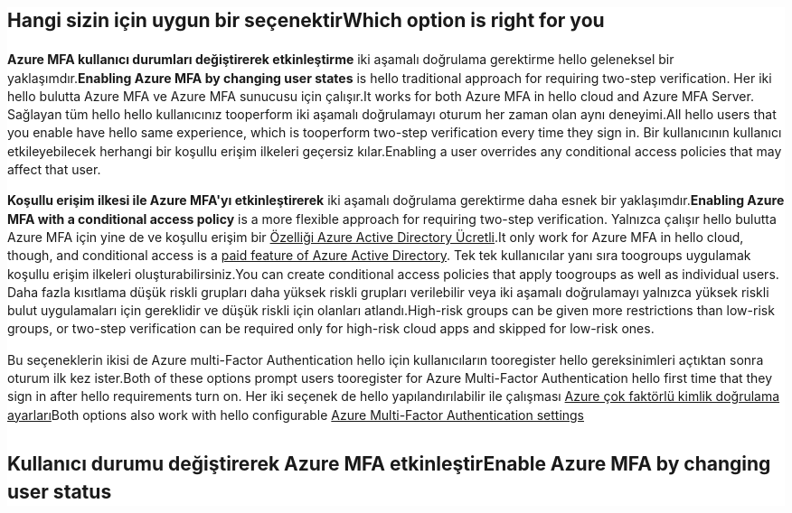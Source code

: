 ## <a name="which-option-is-right-for-you"></a><span data-ttu-id="11abd-110">Hangi sizin için uygun bir seçenektir</span><span class="sxs-lookup"><span data-stu-id="11abd-110">Which option is right for you</span></span>

<span data-ttu-id="11abd-111">**Azure MFA kullanıcı durumları değiştirerek etkinleştirme** iki aşamalı doğrulama gerektirme hello geleneksel bir yaklaşımdır.</span><span class="sxs-lookup"><span data-stu-id="11abd-111">**Enabling Azure MFA by changing user states** is hello traditional approach for requiring two-step verification.</span></span> <span data-ttu-id="11abd-112">Her iki hello bulutta Azure MFA ve Azure MFA sunucusu için çalışır.</span><span class="sxs-lookup"><span data-stu-id="11abd-112">It works for both Azure MFA in hello cloud and Azure MFA Server.</span></span> <span data-ttu-id="11abd-113">Sağlayan tüm hello hello kullanıcınız tooperform iki aşamalı doğrulamayı oturum her zaman olan aynı deneyimi.</span><span class="sxs-lookup"><span data-stu-id="11abd-113">All hello users that you enable have hello same experience, which is tooperform two-step verification every time they sign in.</span></span> <span data-ttu-id="11abd-114">Bir kullanıcının kullanıcı etkileyebilecek herhangi bir koşullu erişim ilkeleri geçersiz kılar.</span><span class="sxs-lookup"><span data-stu-id="11abd-114">Enabling a user overrides any conditional access policies that may affect that user.</span></span> 

<span data-ttu-id="11abd-115">**Koşullu erişim ilkesi ile Azure MFA'yı etkinleştirerek** iki aşamalı doğrulama gerektirme daha esnek bir yaklaşımdır.</span><span class="sxs-lookup"><span data-stu-id="11abd-115">**Enabling Azure MFA with a conditional access policy** is a more flexible approach for requiring two-step verification.</span></span> <span data-ttu-id="11abd-116">Yalnızca çalışır hello bulutta Azure MFA için yine de ve koşullu erişim bir [Özelliği Azure Active Directory Ücretli](https://www.microsoft.com/cloud-platform/azure-active-directory-features).</span><span class="sxs-lookup"><span data-stu-id="11abd-116">It only work for Azure MFA in hello cloud, though, and conditional access is a [paid feature of Azure Active Directory](https://www.microsoft.com/cloud-platform/azure-active-directory-features).</span></span> <span data-ttu-id="11abd-117">Tek tek kullanıcılar yanı sıra toogroups uygulamak koşullu erişim ilkeleri oluşturabilirsiniz.</span><span class="sxs-lookup"><span data-stu-id="11abd-117">You can create conditional access policies that apply toogroups as well as individual users.</span></span> <span data-ttu-id="11abd-118">Daha fazla kısıtlama düşük riskli grupları daha yüksek riskli grupları verilebilir veya iki aşamalı doğrulamayı yalnızca yüksek riskli bulut uygulamaları için gereklidir ve düşük riskli için olanları atlandı.</span><span class="sxs-lookup"><span data-stu-id="11abd-118">High-risk groups can be given more restrictions than low-risk groups, or two-step verification can be required only for high-risk cloud apps and skipped for low-risk ones.</span></span> 

<span data-ttu-id="11abd-119">Bu seçeneklerin ikisi de Azure multi-Factor Authentication hello için kullanıcıların tooregister hello gereksinimleri açtıktan sonra oturum ilk kez ister.</span><span class="sxs-lookup"><span data-stu-id="11abd-119">Both of these options prompt users tooregister for Azure Multi-Factor Authentication hello first time that they sign in after hello requirements turn on.</span></span> <span data-ttu-id="11abd-120">Her iki seçenek de hello yapılandırılabilir ile çalışması [Azure çok faktörlü kimlik doğrulama ayarları](multi-factor-authentication-whats-next.md)</span><span class="sxs-lookup"><span data-stu-id="11abd-120">Both options also work with hello configurable [Azure Multi-Factor Authentication settings](multi-factor-authentication-whats-next.md)</span></span>

## <a name="enable-azure-mfa-by-changing-user-status"></a><span data-ttu-id="11abd-121">Kullanıcı durumu değiştirerek Azure MFA etkinleştir</span><span class="sxs-lookup"><span data-stu-id="11abd-121">Enable Azure MFA by changing user status</span></span>
